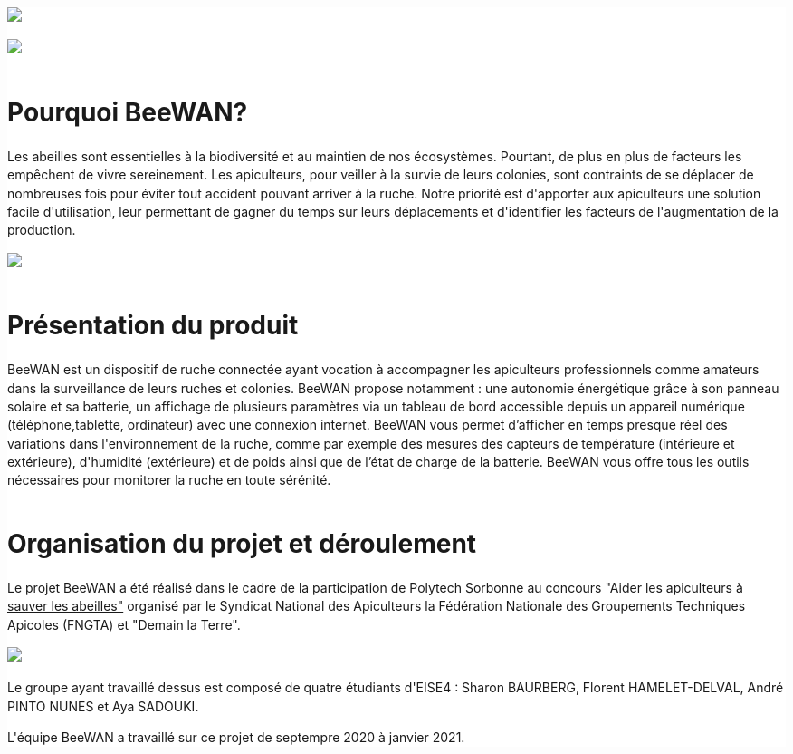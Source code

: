 ![](https://i.imgur.com/WyLN2yD.png)
















![](https://i.imgur.com/spFmWPf.png)

# Pourquoi BeeWAN?

Les abeilles sont essentielles à la biodiversité et au maintien de nos écosystèmes. Pourtant, de plus en plus de facteurs les empêchent de vivre sereinement. Les apiculteurs, pour veiller à la survie de leurs colonies, sont contraints de se déplacer de nombreuses fois pour éviter tout accident pouvant arriver à la ruche. Notre priorité est d'apporter aux apiculteurs une solution facile d'utilisation, leur permettant de gagner du temps sur leurs déplacements et d'identifier les facteurs de l'augmentation de la production.

![](https://i.imgur.com/oixIBU3.jpg)

# Présentation du produit

BeeWAN est un dispositif de ruche connectée ayant vocation à accompagner les apiculteurs professionnels comme amateurs dans la surveillance de leurs ruches et colonies. 
BeeWAN propose notamment : une autonomie énergétique grâce à son panneau solaire et sa batterie, un affichage de plusieurs paramètres via un tableau de bord accessible depuis un appareil numérique (téléphone,tablette, ordinateur) avec une connexion internet. BeeWAN vous permet d’afficher en temps presque réel des variations dans l'environnement de la ruche, comme par exemple des mesures des capteurs de température (intérieure et extérieure), d'humidité (extérieure) et de poids ainsi que de l’état de charge de la batterie. BeeWAN vous offre tous les outils nécessaires pour monitorer la ruche en toute sérénité.

# Organisation du projet et déroulement

Le projet BeeWAN a été réalisé dans le cadre de la participation de Polytech Sorbonne au concours ["Aider les apiculteurs à sauver les abeilles"](https://www.snapiculture.com/challenge-electro-apicole/) organisé par le Syndicat National des Apiculteurs la Fédération Nationale des Groupements Techniques Apicoles (FNGTA) et "Demain la Terre".

![](https://i.imgur.com/lIACt54.png)

Le groupe ayant travaillé dessus est composé de quatre étudiants d'EISE4 : Sharon BAURBERG, Florent HAMELET-DELVAL, André PINTO NUNES et Aya SADOUKI.

L'équipe BeeWAN a travaillé sur ce projet de septempre 2020 à janvier 2021.
